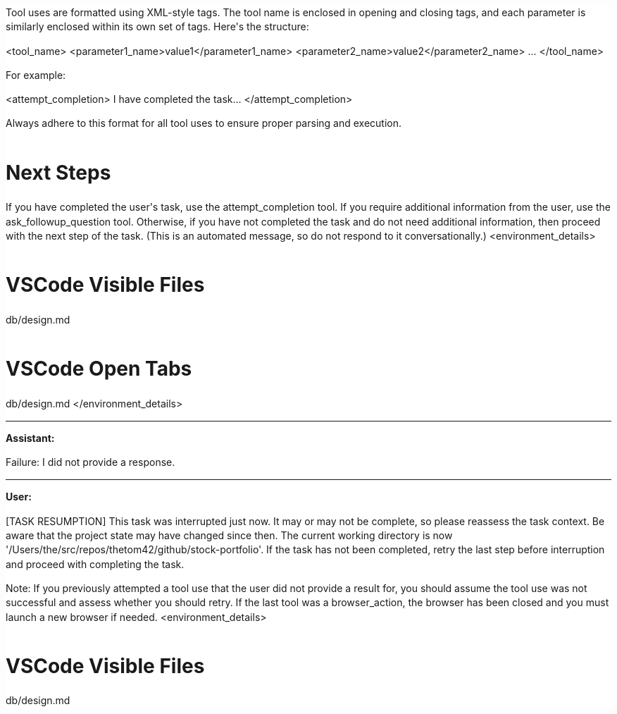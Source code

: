 Tool uses are formatted using XML-style tags. The tool name is enclosed in opening and closing tags, and each parameter is similarly enclosed within its own set of tags. Here's the structure:

<tool_name>
<parameter1_name>value1</parameter1_name>
<parameter2_name>value2</parameter2_name>
...
</tool_name>

For example:

<attempt_completion>
<result>
I have completed the task...
</result>
</attempt_completion>

Always adhere to this format for all tool uses to ensure proper parsing and execution.

# Next Steps

If you have completed the user's task, use the attempt_completion tool. 
If you require additional information from the user, use the ask_followup_question tool. 
Otherwise, if you have not completed the task and do not need additional information, then proceed with the next step of the task. 
(This is an automated message, so do not respond to it conversationally.)
<environment_details>
# VSCode Visible Files
db/design.md

# VSCode Open Tabs
db/design.md
</environment_details>

---

**Assistant:**

Failure: I did not provide a response.

---

**User:**

[TASK RESUMPTION] This task was interrupted just now. It may or may not be complete, so please reassess the task context. Be aware that the project state may have changed since then. The current working directory is now '/Users/the/src/repos/thetom42/github/stock-portfolio'. If the task has not been completed, retry the last step before interruption and proceed with completing the task.

Note: If you previously attempted a tool use that the user did not provide a result for, you should assume the tool use was not successful and assess whether you should retry. If the last tool was a browser_action, the browser has been closed and you must launch a new browser if needed.
<environment_details>
# VSCode Visible Files
db/design.md
